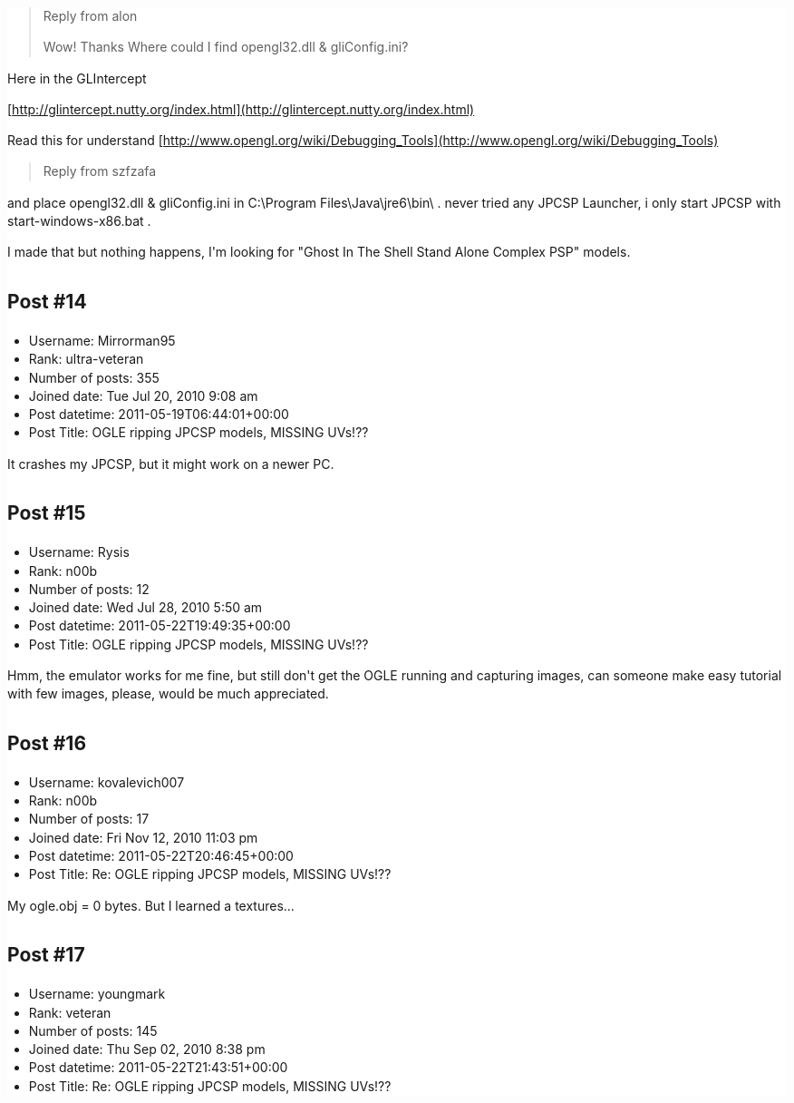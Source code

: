 > Reply from alon
>
> Wow! Thanks
Where could I find opengl32.dll & gliConfig.ini?

Here in the GLIntercept

[http://glintercept.nutty.org/index.html](http://glintercept.nutty.org/index.html)

Read this for understand [http://www.opengl.org/wiki/Debugging_Tools](http://www.opengl.org/wiki/Debugging_Tools)

> Reply from szfzafa
>
> 
and place opengl32.dll & gliConfig.ini in C:\Program Files\Java\jre6\bin\ .
never tried any JPCSP Launcher, i only start JPCSP with start-windows-x86.bat .

I made that but nothing happens, I'm looking for "Ghost In The Shell Stand Alone Complex PSP" models.
## Post #14
- Username: Mirrorman95
- Rank: ultra-veteran
- Number of posts: 355
- Joined date: Tue Jul 20, 2010 9:08 am
- Post datetime: 2011-05-19T06:44:01+00:00
- Post Title: OGLE ripping JPCSP models, MISSING UVs!??

It crashes my JPCSP, but it might work on a newer PC.
## Post #15
- Username: Rysis
- Rank: n00b
- Number of posts: 12
- Joined date: Wed Jul 28, 2010 5:50 am
- Post datetime: 2011-05-22T19:49:35+00:00
- Post Title: OGLE ripping JPCSP models, MISSING UVs!??

Hmm, the emulator works for me fine, but still don't get the OGLE running and capturing images, can someone make easy tutorial with few images, please, would be much appreciated.
## Post #16
- Username: kovalevich007
- Rank: n00b
- Number of posts: 17
- Joined date: Fri Nov 12, 2010 11:03 pm
- Post datetime: 2011-05-22T20:46:45+00:00
- Post Title: Re: OGLE ripping JPCSP models, MISSING UVs!??

My ogle.obj = 0 bytes. But I learned a textures...
## Post #17
- Username: youngmark
- Rank: veteran
- Number of posts: 145
- Joined date: Thu Sep 02, 2010 8:38 pm
- Post datetime: 2011-05-22T21:43:51+00:00
- Post Title: Re: OGLE ripping JPCSP models, MISSING UVs!??
